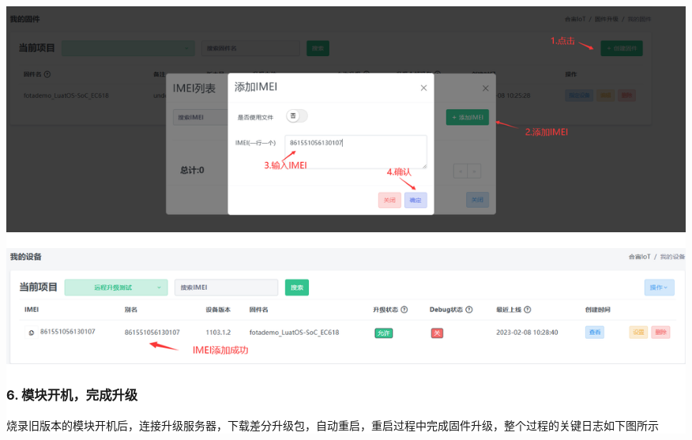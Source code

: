 ![image.png](image/20230208113037224_image.png)

![image.png](image/20230208110233022_image.png)

### 6. 模块开机，完成升级

烧录旧版本的模块开机后，连接升级服务器，下载差分升级包，自动重启，重启过程中完成固件升级，整个过程的关键日志如下图所示